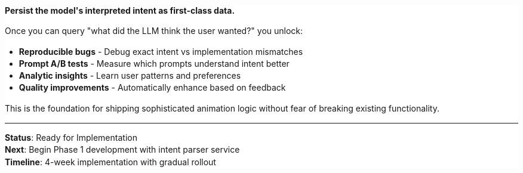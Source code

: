 **Persist the model's interpreted intent as first-class data.**

Once you can query "what did the LLM think the user wanted?" you unlock:
- **Reproducible bugs** - Debug exact intent vs implementation mismatches
- **Prompt A/B tests** - Measure which prompts understand intent better  
- **Analytic insights** - Learn user patterns and preferences
- **Quality improvements** - Automatically enhance based on feedback

This is the foundation for shipping sophisticated animation logic without fear of breaking existing functionality.

---

**Status**: Ready for Implementation  
**Next**: Begin Phase 1 development with intent parser service  
**Timeline**: 4-week implementation with gradual rollout 